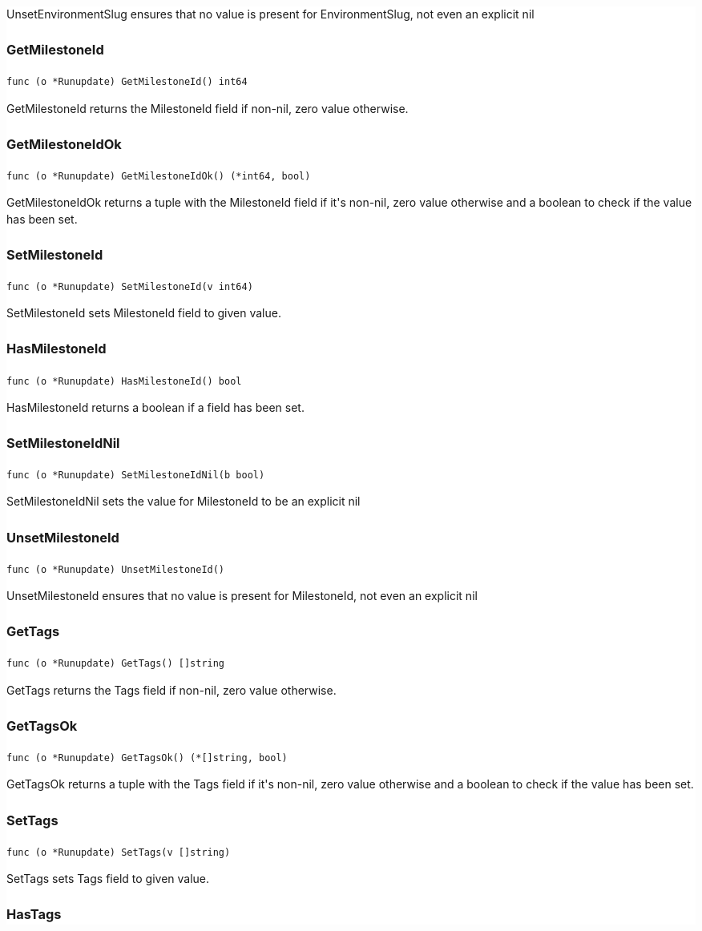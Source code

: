 UnsetEnvironmentSlug ensures that no value is present for EnvironmentSlug, not even an explicit nil
### GetMilestoneId

`func (o *Runupdate) GetMilestoneId() int64`

GetMilestoneId returns the MilestoneId field if non-nil, zero value otherwise.

### GetMilestoneIdOk

`func (o *Runupdate) GetMilestoneIdOk() (*int64, bool)`

GetMilestoneIdOk returns a tuple with the MilestoneId field if it's non-nil, zero value otherwise
and a boolean to check if the value has been set.

### SetMilestoneId

`func (o *Runupdate) SetMilestoneId(v int64)`

SetMilestoneId sets MilestoneId field to given value.

### HasMilestoneId

`func (o *Runupdate) HasMilestoneId() bool`

HasMilestoneId returns a boolean if a field has been set.

### SetMilestoneIdNil

`func (o *Runupdate) SetMilestoneIdNil(b bool)`

 SetMilestoneIdNil sets the value for MilestoneId to be an explicit nil

### UnsetMilestoneId
`func (o *Runupdate) UnsetMilestoneId()`

UnsetMilestoneId ensures that no value is present for MilestoneId, not even an explicit nil
### GetTags

`func (o *Runupdate) GetTags() []string`

GetTags returns the Tags field if non-nil, zero value otherwise.

### GetTagsOk

`func (o *Runupdate) GetTagsOk() (*[]string, bool)`

GetTagsOk returns a tuple with the Tags field if it's non-nil, zero value otherwise
and a boolean to check if the value has been set.

### SetTags

`func (o *Runupdate) SetTags(v []string)`

SetTags sets Tags field to given value.

### HasTags
